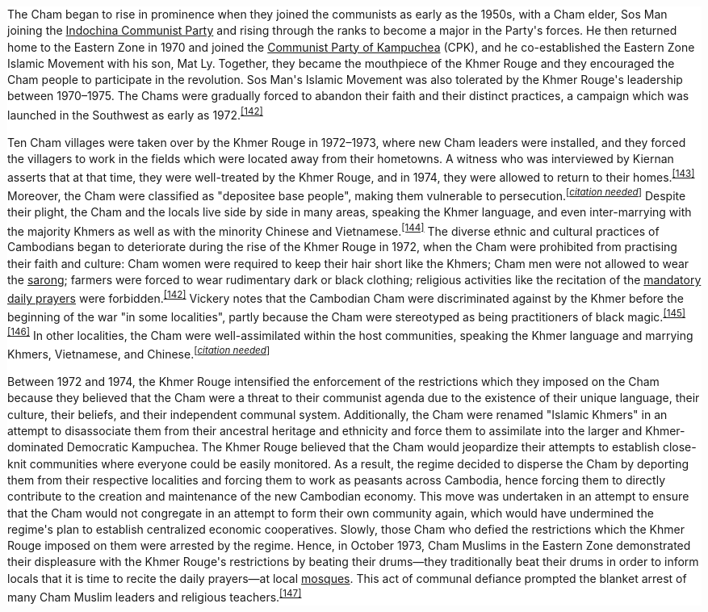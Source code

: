 The Cham began to rise in prominence when they joined the communists as early as the 1950s, with a Cham elder, Sos Man joining the [Indochina Communist Party](https://en.m.wikipedia.org/wiki/Indochinese_Communist_Party "Indochinese Communist Party") and rising through the ranks to become a major in the Party's forces. He then returned home to the Eastern Zone in 1970 and joined the [Communist Party of Kampuchea](https://en.m.wikipedia.org/wiki/Communist_Party_of_Kampuchea "Communist Party of Kampuchea") (CPK), and he co-established the Eastern Zone Islamic Movement with his son, Mat Ly. Together, they became the mouthpiece of the Khmer Rouge and they encouraged the Cham people to participate in the revolution. Sos Man's Islamic Movement was also tolerated by the Khmer Rouge's leadership between 1970–1975. The Chams were gradually forced to abandon their faith and their distinct practices, a campaign which was launched in the Southwest as early as 1972.<sup id="cite_ref-FOOTNOTEKiernan2002258_148-0"><a href="https://en.m.wikipedia.org/wiki/Cambodian_genocide#cite_note-FOOTNOTEKiernan2002258-148">[142]</a></sup>

Ten Cham villages were taken over by the Khmer Rouge in 1972–1973, where new Cham leaders were installed, and they forced the villagers to work in the fields which were located away from their hometowns. A witness who was interviewed by Kiernan asserts that at that time, they were well-treated by the Khmer Rouge, and in 1974, they were allowed to return to their homes.<sup id="cite_ref-FOOTNOTEKiernan2002259_149-0"><a href="https://en.m.wikipedia.org/wiki/Cambodian_genocide#cite_note-FOOTNOTEKiernan2002259-149">[143]</a></sup> Moreover, the Cham were classified as "depositee base people", making them vulnerable to persecution.<sup>[<i><a href="https://en.m.wikipedia.org/wiki/Wikipedia:Citation_needed" title="Wikipedia:Citation needed"><span title="This claim needs references to reliable sources. (August 2021)">citation needed</span></a></i>]</sup> Despite their plight, the Cham and the locals live side by side in many areas, speaking the Khmer language, and even inter-marrying with the majority Khmers as well as with the minority Chinese and Vietnamese.<sup id="cite_ref-FOOTNOTEKiernan200257_150-0"><a href="https://en.m.wikipedia.org/wiki/Cambodian_genocide#cite_note-FOOTNOTEKiernan200257-150">[144]</a></sup> The diverse ethnic and cultural practices of Cambodians began to deteriorate during the rise of the Khmer Rouge in 1972, when the Cham were prohibited from practising their faith and culture: Cham women were required to keep their hair short like the Khmers; Cham men were not allowed to wear the [sarong](https://en.m.wikipedia.org/wiki/Sarong "Sarong"); farmers were forced to wear rudimentary dark or black clothing; religious activities like the recitation of the [mandatory daily prayers](https://en.m.wikipedia.org/wiki/Salah_times "Salah times") were forbidden.<sup id="cite_ref-FOOTNOTEKiernan2002258_148-1"><a href="https://en.m.wikipedia.org/wiki/Cambodian_genocide#cite_note-FOOTNOTEKiernan2002258-148">[142]</a></sup> Vickery notes that the Cambodian Cham were discriminated against by the Khmer before the beginning of the war "in some localities", partly because the Cham were stereotyped as being practitioners of black magic.<sup id="cite_ref-FOOTNOTEKiernan2002256_151-0"><a href="https://en.m.wikipedia.org/wiki/Cambodian_genocide#cite_note-FOOTNOTEKiernan2002256-151">[145]</a></sup><sup id="cite_ref-152"><a href="https://en.m.wikipedia.org/wiki/Cambodian_genocide#cite_note-152">[146]</a></sup> In other localities, the Cham were well-assimilated within the host communities, speaking the Khmer language and marrying Khmers, Vietnamese, and Chinese.<sup>[<i><a href="https://en.m.wikipedia.org/wiki/Wikipedia:Citation_needed" title="Wikipedia:Citation needed"><span title="This claim needs references to reliable sources. (August 2021)">citation needed</span></a></i>]</sup>

Between 1972 and 1974, the Khmer Rouge intensified the enforcement of the restrictions which they imposed on the Cham because they believed that the Cham were a threat to their communist agenda due to the existence of their unique language, their culture, their beliefs, and their independent communal system. Additionally, the Cham were renamed "Islamic Khmers" in an attempt to disassociate them from their ancestral heritage and ethnicity and force them to assimilate into the larger and Khmer-dominated Democratic Kampuchea. The Khmer Rouge believed that the Cham would jeopardize their attempts to establish close-knit communities where everyone could be easily monitored. As a result, the regime decided to disperse the Cham by deporting them from their respective localities and forcing them to work as peasants across Cambodia, hence forcing them to directly contribute to the creation and maintenance of the new Cambodian economy. This move was undertaken in an attempt to ensure that the Cham would not congregate in an attempt to form their own community again, which would have undermined the regime's plan to establish centralized economic cooperatives. Slowly, those Cham who defied the restrictions which the Khmer Rouge imposed on them were arrested by the regime. Hence, in October 1973, Cham Muslims in the Eastern Zone demonstrated their displeasure with the Khmer Rouge's restrictions by beating their drums—they traditionally beat their drums in order to inform locals that it is time to recite the daily prayers—at local [mosques](https://en.m.wikipedia.org/wiki/Mosque "Mosque"). This act of communal defiance prompted the blanket arrest of many Cham Muslim leaders and religious teachers.<sup id="cite_ref-:18_153-0"><a href="https://en.m.wikipedia.org/wiki/Cambodian_genocide#cite_note-:18-153">[147]</a></sup>
